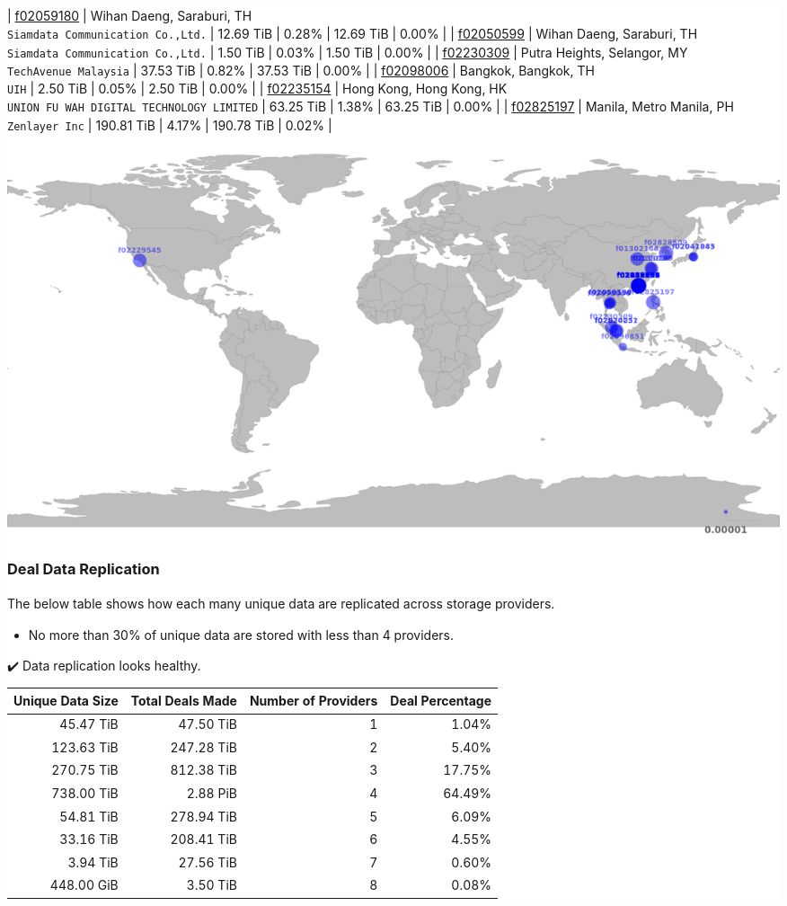 | [f02059180](https://filfox.info/en/address/f02059180) |        Wihan Daeng, Saraburi, TH<br/>`Siamdata Communication Co.,Ltd.` |          12.69 TiB |      0.28% |   12.69 TiB |           0.00% |
| [f02050599](https://filfox.info/en/address/f02050599) |        Wihan Daeng, Saraburi, TH<br/>`Siamdata Communication Co.,Ltd.` |           1.50 TiB |      0.03% |    1.50 TiB |           0.00% |
| [f02230309](https://filfox.info/en/address/f02230309) |                  Putra Heights, Selangor, MY<br/>`TechAvenue Malaysia` |          37.53 TiB |      0.82% |   37.53 TiB |           0.00% |
| [f02098006](https://filfox.info/en/address/f02098006) |                                         Bangkok, Bangkok, TH<br/>`UIH` |           2.50 TiB |      0.05% |    2.50 TiB |           0.00% |
| [f02235154](https://filfox.info/en/address/f02235154) | Hong Kong, Hong Kong, HK<br/>`UNION FU WAH DIGITAL TECHNOLOGY LIMITED` |          63.25 TiB |      1.38% |   63.25 TiB |           0.00% |
| [f02825197](https://filfox.info/en/address/f02825197) |                            Manila, Metro Manila, PH<br/>`Zenlayer Inc` |         190.81 TiB |      4.17% |  190.78 TiB |           0.02% |

<img src="https://raw.githubusercontent.com/data-preservation-programs/filplus-checker-assets/main/filecoin-project/filecoin-plus-large-datasets/issues/1365/1710767096604.png"/>

### Deal Data Replication
The below table shows how each many unique data are replicated across storage providers.

- No more than 30% of unique data are stored with less than 4 providers.

✔️ Data replication looks healthy.

| Unique Data Size | Total Deals Made | Number of Providers | Deal Percentage |
| ---------------: | ---------------: | ------------------: | --------------: |
|        45.47 TiB |        47.50 TiB |                   1 |           1.04% |
|       123.63 TiB |       247.28 TiB |                   2 |           5.40% |
|       270.75 TiB |       812.38 TiB |                   3 |          17.75% |
|       738.00 TiB |         2.88 PiB |                   4 |          64.49% |
|        54.81 TiB |       278.94 TiB |                   5 |           6.09% |
|        33.16 TiB |       208.41 TiB |                   6 |           4.55% |
|         3.94 TiB |        27.56 TiB |                   7 |           0.60% |
|       448.00 GiB |         3.50 TiB |                   8 |           0.08% |
